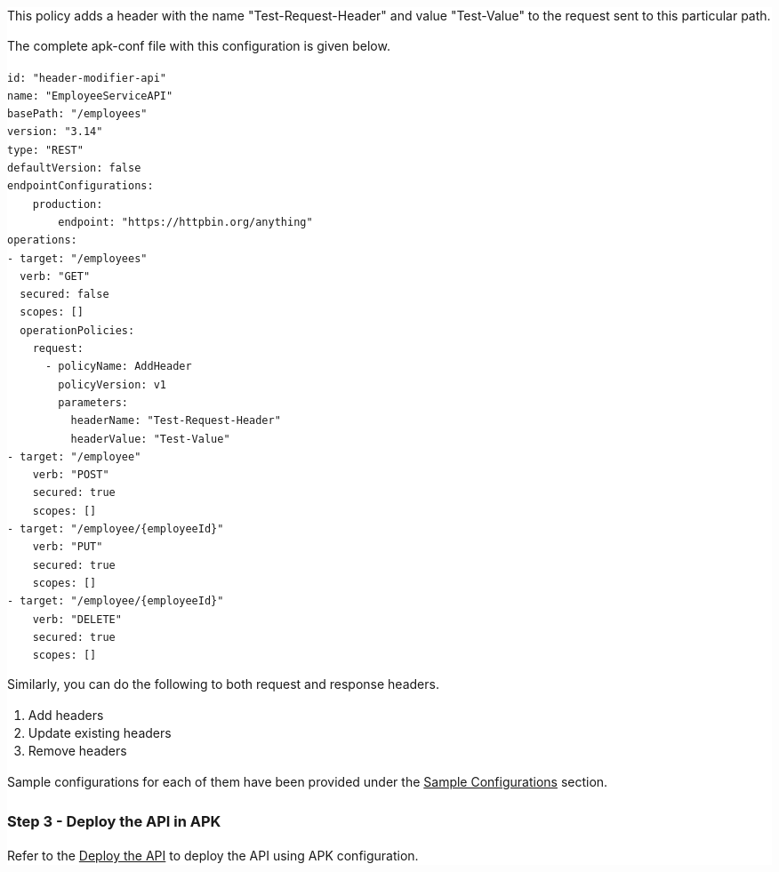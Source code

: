 This policy adds a header with the name "Test-Request-Header" and value "Test-Value" to the request sent to this particular path.

The complete apk-conf file with this configuration is given below.

```
id: "header-modifier-api"
name: "EmployeeServiceAPI"
basePath: "/employees"
version: "3.14"
type: "REST"
defaultVersion: false
endpointConfigurations:
    production:
        endpoint: "https://httpbin.org/anything"
operations:
- target: "/employees"
  verb: "GET"
  secured: false
  scopes: []
  operationPolicies:
    request:
      - policyName: AddHeader
        policyVersion: v1
        parameters:
          headerName: "Test-Request-Header"
          headerValue: "Test-Value"
- target: "/employee"
    verb: "POST"
    secured: true
    scopes: []
- target: "/employee/{employeeId}"
    verb: "PUT"
    secured: true
    scopes: []
- target: "/employee/{employeeId}"
    verb: "DELETE"
    secured: true
    scopes: []
```

Similarly, you can do the following to both request and response headers.

1. Add headers
2. Update existing headers
3. Remove headers

Sample configurations for each of them have been provided under the [Sample Configurations](#sample-configurations) section.

### Step 3 - Deploy the API in APK

Refer to the <a href="../../../../get-started/quick-start-guide#deploy-the-api-in-apk" target="_blank">Deploy the API</a> to deploy the API using APK configuration.
